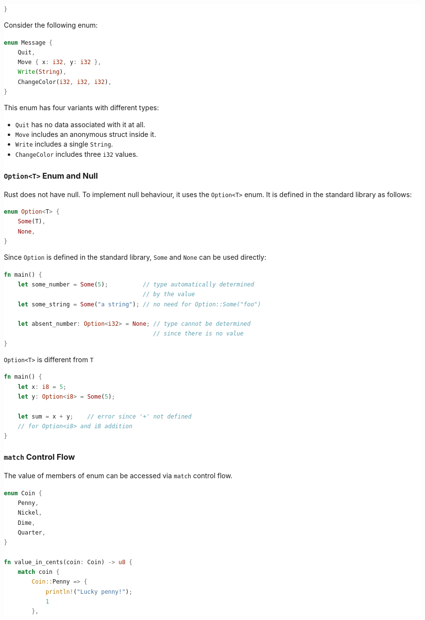 ```rust
}
```
Consider the following enum:
```rust
enum Message {
    Quit,
    Move { x: i32, y: i32 },
    Write(String),
    ChangeColor(i32, i32, i32),
}
```
This enum has four variants with different types:

* `Quit` has no data associated with it at all.
* `Move` includes an anonymous struct inside it.
* `Write` includes a single `String`.
* `ChangeColor` includes three `i32` values.

### `Option<T>` Enum and Null
Rust does not have null. To implement null behaviour, it uses the `Option<T>` enum. It is defined in the standard library as follows:
```rust
enum Option<T> {
    Some(T),
    None,
}
```
Since `Option` is defined in the standard library, `Some` and `None` can be used directly:
```rust
fn main() {
    let some_number = Some(5);          // type automatically determined
                                        // by the value
    let some_string = Some("a string"); // no need for Option::Some("foo")

    let absent_number: Option<i32> = None; // type cannot be determined
                                           // since there is no value
}
```
`Option<T>` is different from `T`
```rust
fn main() {
    let x: i8 = 5;
    let y: Option<i8> = Some(5);

    let sum = x + y;    // error since '+' not defined
    // for Option<i8> and i8 addition
}
```
### `match` Control Flow
The value of members of enum can be accessed via `match` control flow.
```rust
enum Coin {
    Penny,
    Nickel,
    Dime,
    Quarter,
}

fn value_in_cents(coin: Coin) -> u8 {
    match coin {
        Coin::Penny => {
            println!("Lucky penny!");
            1
        },
```